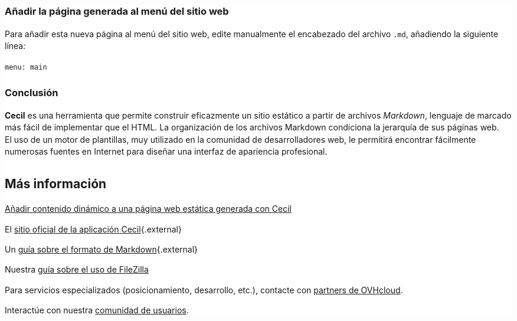 ### Añadir la página generada al menú del sitio web

Para añadir esta nueva página al menú del sitio web, edite manualmente el encabezado del archivo `.md`, añadiendo la siguiente línea:

```sh
menu: main
```

### Conclusión

**Cecil** es una herramienta que permite construir eficazmente un sitio estático a partir de archivos *Markdown*, lenguaje de marcado más fácil de implementar que el HTML. La organización de los archivos Markdown condiciona la jerarquía de sus páginas web.<br/>
El uso de un motor de plantillas, muy utilizado en la comunidad de desarrolladores web, le permitirá encontrar fácilmente numerosas fuentes en Internet para diseñar una interfaz de apariencia profesional.

## Más información

[Añadir contenido dinámico a una página web estática generada con Cecil](/pages/web_cloud/web_hosting/static_website_installation_cecil_api_call)

El [sitio oficial de la aplicación Cecil](https://cecil.app/){.external}

Un [guía sobre el formato de Markdown](https://www.markdownguide.org/){.external}

Nuestra [guía sobre el uso de FileZilla](/pages/web_cloud/web_hosting/ftp_filezilla_user_guide)

Para servicios especializados (posicionamiento, desarrollo, etc.), contacte con [partners de OVHcloud](/links/partner).

Interactúe con nuestra [comunidad de usuarios](/links/community).